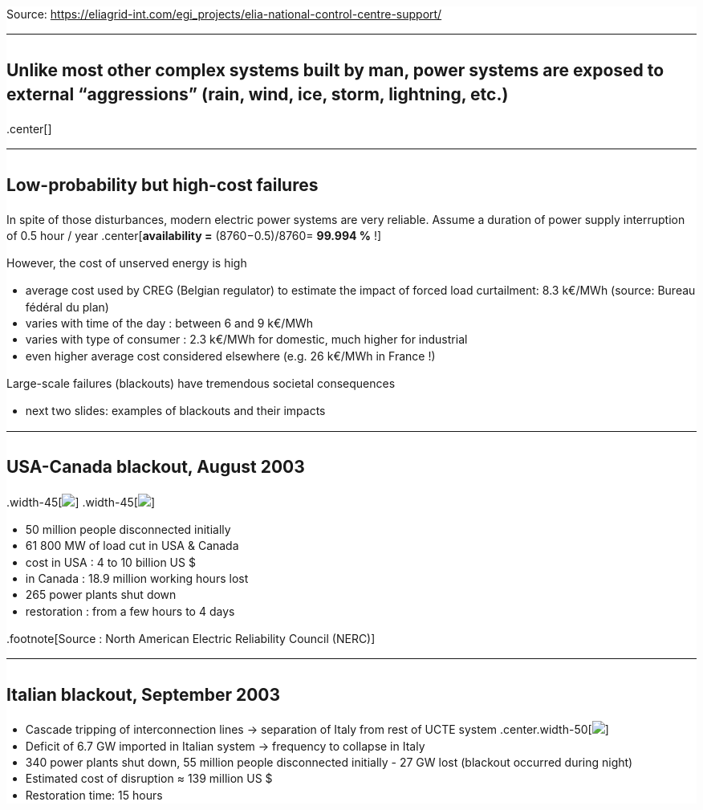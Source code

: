 Source: https://eliagrid-int.com/egi_projects/elia-national-control-centre-support/

---

## Unlike most other complex systems built by man, power systems are exposed to external “aggressions” (rain, wind, ice, storm, lightning, etc.)

.center[<iframe width="600" height="480" src="https://www.youtube.com/embed/bSSO5XT1k1I" title="touching a power line with a tree branch" frameborder="0" allow="accelerometer; autoplay; clipboard-write; encrypted-media; gyroscope; picture-in-picture" allowfullscreen></iframe>]

---

## Low-probability but high-cost failures

In spite of those disturbances, modern electric power systems are very reliable. Assume a duration of power supply interruption of 0.5 hour / year
.center[**availability =** (8760−0.5)/8760= **99.994 %** !]

However, the cost of unserved energy is high
 - average cost used by CREG (Belgian regulator) to estimate the impact of forced load curtailment: 8.3 k€/MWh (source: Bureau fédéral du plan)
 - varies with time of the day : between 6 and 9 k€/MWh
 - varies with type of consumer : 2.3 k€/MWh for domestic, much higher for industrial
 - even higher average cost considered elsewhere (e.g. 26 k€/MWh in France !)

Large-scale failures (blackouts) have tremendous societal consequences
 - next two slides: examples of blackouts and their impacts

---

## USA-Canada blackout, August 2003

.width-45[![](figures/pre_blackout_US.png)]
.width-45[![](figures/post_blackout_US.png)]

- 50 million people disconnected initially
- 61 800 MW of load cut in USA & Canada
- cost in USA : 4 to 10 billion US $
- in Canada : 18.9 million working hours lost
- 265 power plants shut down
- restoration : from a few hours to 4 days

.footnote[Source : North American Electric Reliability Council (NERC)]

---

## Italian blackout, September 2003

- Cascade tripping of interconnection lines $\rightarrow$ separation of Italy from rest of UCTE system
.center.width-50[![](figures/blackout_italy.png)]
- Deficit of 6.7 GW imported in Italian system $\rightarrow$ frequency to collapse in Italy
- 340 power plants shut down, 55 million people disconnected initially - 27 GW lost  (blackout occurred during night)
- Estimated cost of disruption  $\approx$ 139 million US $
- Restoration time: 15 hours
